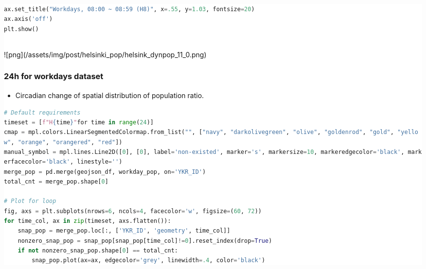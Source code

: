 ```python
ax.set_title("Workdays, 08:00 ~ 08:59 (H8)", x=.55, y=1.03, fontsize=20)
ax.axis('off')
plt.show()
```

<br>
![png](/assets/img/post/helsinki_pop/helsink_dynpop_11_0.png)
<br> 


### 24h for workdays dataset
- Circadian change of spatial distribution of population ratio.

```python
# Default requirements
timeset = [f"H{time}"for time in range(24)]
cmap = mpl.colors.LinearSegmentedColormap.from_list("", ["navy", "darkolivegreen", "olive", "goldenrod", "gold", "yellow", "orange", "orangered", "red"])
manual_symbol = mpl.lines.Line2D([0], [0], label='non-existed', marker='s', markersize=10, markeredgecolor='black', markerfacecolor='black', linestyle='')
merge_pop = pd.merge(geojson_df, workday_pop, on='YKR_ID')
total_cnt = merge_pop.shape[0]

# Plot for loop
fig, axs = plt.subplots(nrows=6, ncols=4, facecolor='w', figsize=(60, 72))
for time_col, ax in zip(timeset, axs.flatten()):
    snap_pop = merge_pop.loc[:, ['YKR_ID', 'geometry', time_col]]
    nonzero_snap_pop = snap_pop[snap_pop[time_col]!=0].reset_index(drop=True)
    if not nonzero_snap_pop.shape[0] == total_cnt:
        snap_pop.plot(ax=ax, edgecolor='grey', linewidth=.4, color='black')
```